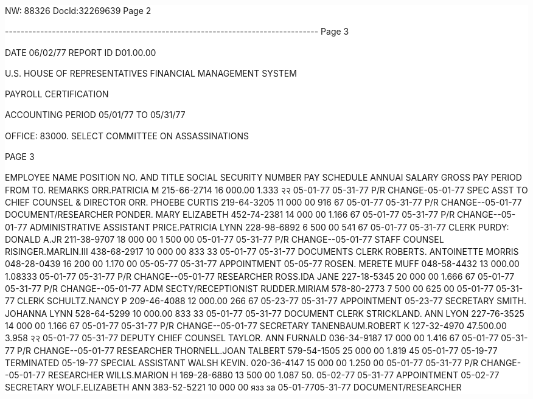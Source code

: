 NW: 88326 Docld:32269639 Page 2


-------------------------------------------------------------------------------- Page 3

DATE 06/02/77
REPORT ID D01.00.00

U.S. HOUSE OF REPRESENTATIVES
FINANCIAL MANAGEMENT SYSTEM

PAYROLL CERTIFICATION

ACCOUNTING PERIOD 05/01/77 TO 05/31/77

OFFICE: 83000. SELECT COMMITTEE ON ASSASSINATIONS

PAGE 3

EMPLOYEE NAME
POSITION NO. AND TITLE
SOCIAL SECURITY
NUMBER
PAY
SCHEDULE
ANNUAI
SALARY
GROSS
PAY
PERIOD
FROM TO. REMARKS
ORR.PATRICIA M 215-66-2714 16 000.00 1.333 २२ 05-01-77 05-31-77 P/R CHANGE-05-01-77
SPEC ASST TO CHIEF COUNSEL & DIRECTOR
ORR. PHOEBE CURTIS 219-64-3205 11 000 00 916 67 05-01-77 05-31-77 P/R CHANGE--05-01-77
DOCUMENT/RESEARCHER
PONDER. MARY ELIZABETH 452-74-2381 14 000 00 1.166 67 05-01-77 05-31-77 P/R CHANGE--05-01-77
ADMINISTRATIVE ASSISTANT
PRICE.PATRICIA LYNN 228-98-6892 6 500 00 541 67 05-01-77 05-31-77
CLERK
PURDY: DONALD A.JR 211-38-9707 18 000 00 1 500 00 05-01-77 05-31-77 P/R CHANGE--05-01-77
STAFF COUNSEL
RISINGER.MARLIN.ΙΙΙ 438-68-2917 10 000 00 833 33 05-01-77 05-31-77
DOCUMENTS CLERK
ROBERTS. ANTOINETTE MORRIS 048-28-0439 16 200 00 1.170 00 05-05-77 05-31-77 APPOINTMENT 05-05-77
ROSEN. MERETE MUFF 048-58-4432 13 000.00 1.08333 05-01-77 05-31-77 P/R CHANGE--05-01-77
RESEARCHER
ROSS.IDA JANE 227-18-5345 20 000 00 1.666 67 05-01-77 05-31-77 P/R CHANGE--05-01-77
ADM SECTY/RECEPTIONIST
RUDDER.MIRIAM 578-80-2773 7 500 00 625 00 05-01-77 05-31-77
CLERK
SCHULTZ.NANCY P 209-46-4088 12 000.00 266 67 05-23-77 05-31-77 APPOINTMENT 05-23-77
SECRETARY
SMITH. JOHANNA LYNN 528-64-5299 10 000.00 833 33 05-01-77 05-31-77
DOCUMENT CLERK
STRICKLAND. ANN LYON 227-76-3525 14 000 00 1.166 67 05-01-77 05-31-77 P/R CHANGE--05-01-77
SECRETARY
TANENBAUM.ROBERT K 127-32-4970 47.500.00 3.958 २२ 05-01-77 05-31-77
DEPUTY CHIEF COUNSEL
TAYLOR. ANN FURNALD 036-34-9187 17 000 00 1.416 67 05-01-77 05-31-77 P/R CHANGE--05-01-77
RESEARCHER
THORNELL.JOAN TALBERT 579-54-1505 25 000 00 1.819 45 05-01-77 05-19-77 TERMINATED 05-19-77
SPECIAL ASSISTANT
WALSH KEVIN. 020-36-4147 15 000 00 1.250 00 05-01-77 05-31-77 P/R CHANGE--05-01-77
RESEARCHER
WILLS.MARION H 169-28-6880 13 500 00 1.087 50. 05-02-77 05-31-77 APPOINTMENT 05-02-77
SECRETARY
WOLF.ELIZABETH ANN 383-52-5221 10 000 00 язз за 05-01-7705-31-77
DOCUMENT/RESEARCHER